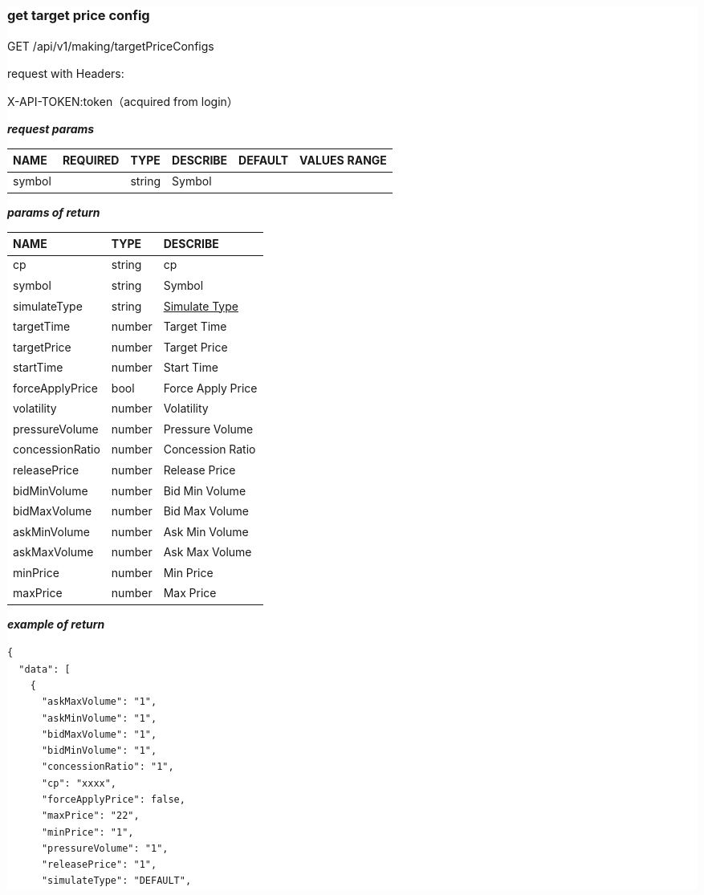 

### get target price config
GET /api/v1/making/targetPriceConfigs

request with Headers:

X-API-TOKEN:token（acquired from login）

***request params***

| NAME     | REQUIRED | TYPE   | DESCRIBE          | DEFAULT | VALUES RANGE |
| :------- | :------- | :----- | :---------------- | :------ | :----------- |
| symbol   |          | string | Symbol            |         |              |

***params of return***

| NAME                          | TYPE        | DESCRIBE                  |
| :---------------------------- | :---------- | :------------------------ |
| cp                            |string       |cp|
| symbol                        |string       |Symbol|
| simulateType                  |string       |[Simulate Type](https://github.com/nexusbroc/nexus/blob/main/api-en/enum.md#SimulateType)|
| targetTime                    |number       |Target Time|
| targetPrice                   |number       |Target Price|
| startTime                     |number       |Start Time|
| forceApplyPrice               |bool         |Force Apply Price|
| volatility                    |number       |Volatility|
| pressureVolume                |number       |Pressure Volume|
| concessionRatio               |number       |Concession Ratio|
| releasePrice                  |number       |Release Price|
| bidMinVolume                  |number       |Bid Min Volume|
| bidMaxVolume                  |number       |Bid Max Volume|
| askMinVolume                  |number       |Ask Min Volume|
| askMaxVolume                  |number       |Ask Max Volume|
| minPrice                      |number       |Min Price|
| maxPrice                      |number       |Max Price|


***example of return***

```
{
  "data": [
    {
      "askMaxVolume": "1",
      "askMinVolume": "1",
      "bidMaxVolume": "1",
      "bidMinVolume": "1",
      "concessionRatio": "1",
      "cp": "xxxx",
      "forceApplyPrice": false,
      "maxPrice": "22",
      "minPrice": "1",
      "pressureVolume": "1",
      "releasePrice": "1",
      "simulateType": "DEFAULT",
```